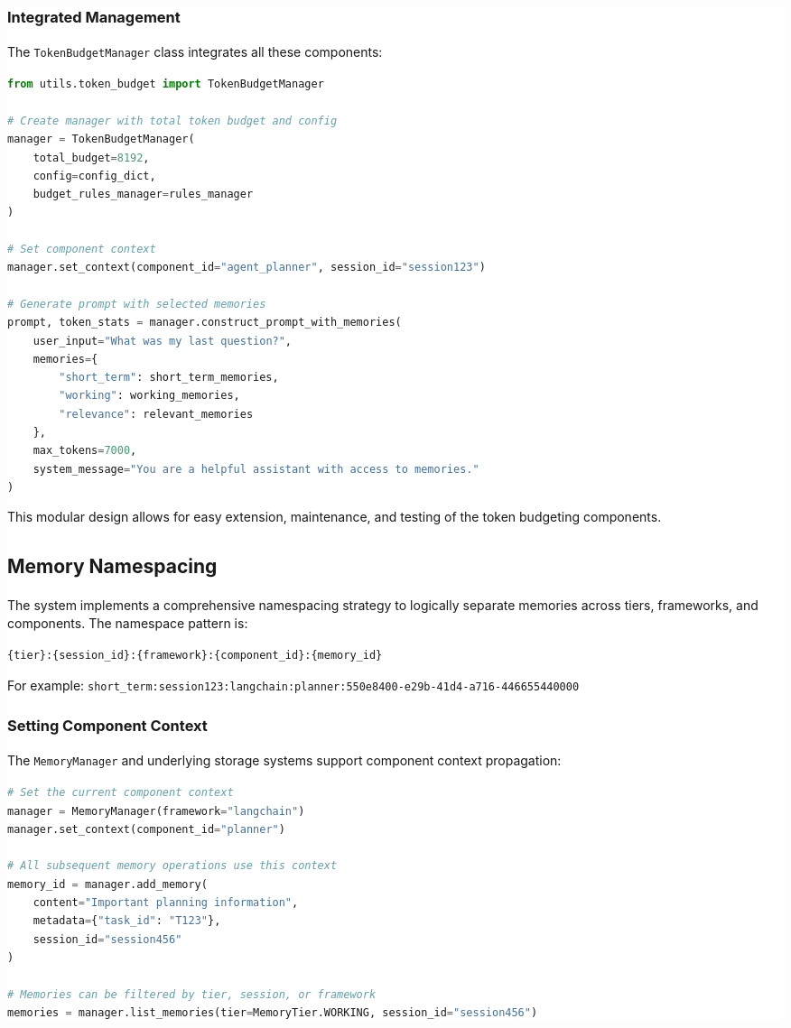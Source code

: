 ### Integrated Management

The `TokenBudgetManager` class integrates all these components:

```python
from utils.token_budget import TokenBudgetManager

# Create manager with total token budget and config
manager = TokenBudgetManager(
    total_budget=8192,
    config=config_dict,
    budget_rules_manager=rules_manager
)

# Set component context
manager.set_context(component_id="agent_planner", session_id="session123")

# Generate prompt with selected memories
prompt, token_stats = manager.construct_prompt_with_memories(
    user_input="What was my last question?",
    memories={
        "short_term": short_term_memories,
        "working": working_memories,
        "relevance": relevant_memories
    },
    max_tokens=7000,
    system_message="You are a helpful assistant with access to memories."
)
```

This modular design allows for easy extension, maintenance, and testing of the token budgeting components.

## Memory Namespacing

The system implements a comprehensive namespacing strategy to logically separate memories across tiers, frameworks, and components. The namespace pattern is:

```
{tier}:{session_id}:{framework}:{component_id}:{memory_id}
```

For example: `short_term:session123:langchain:planner:550e8400-e29b-41d4-a716-446655440000`

### Setting Component Context

The `MemoryManager` and underlying storage systems support component context propagation:

```python
# Set the current component context
manager = MemoryManager(framework="langchain")
manager.set_context(component_id="planner")

# All subsequent memory operations use this context
memory_id = manager.add_memory(
    content="Important planning information",
    metadata={"task_id": "T123"},
    session_id="session456"
)

# Memories can be filtered by tier, session, or framework
memories = manager.list_memories(tier=MemoryTier.WORKING, session_id="session456")
```
